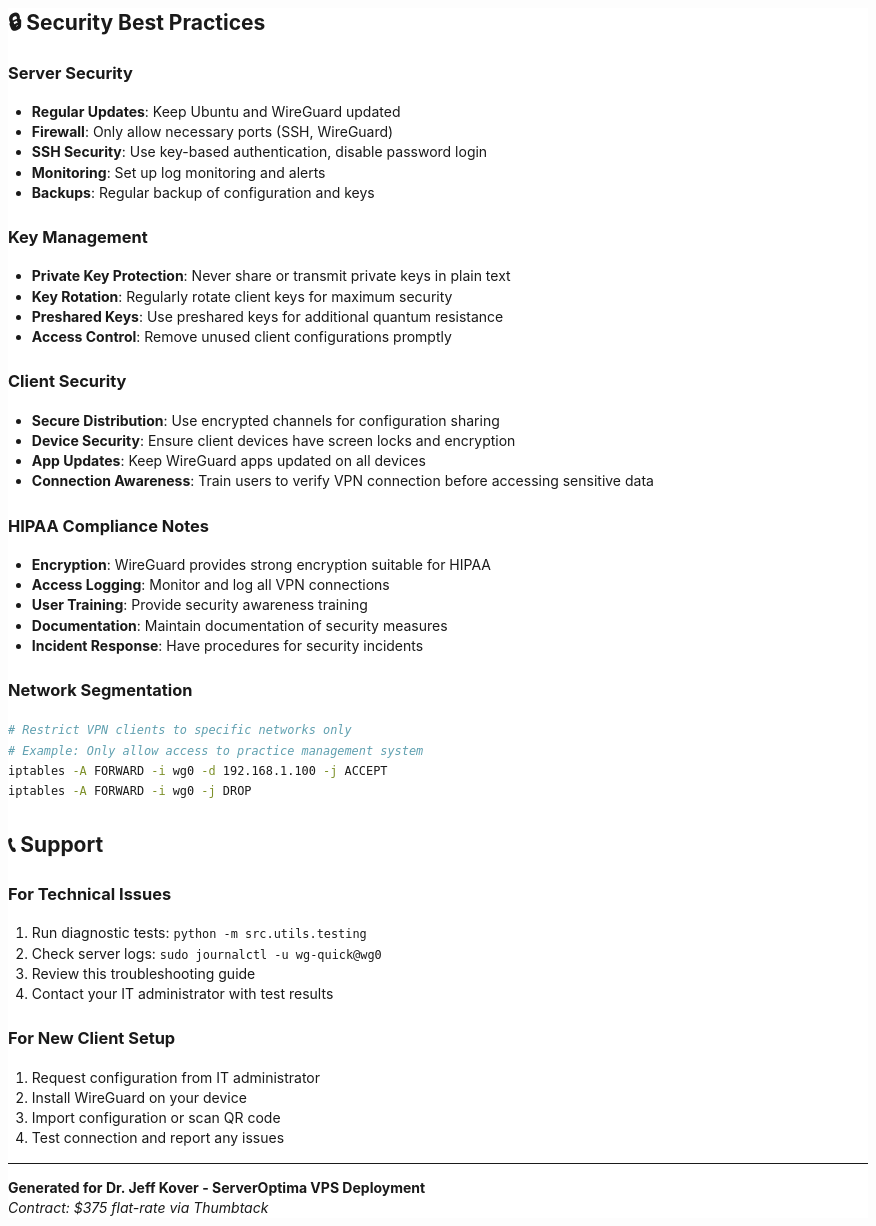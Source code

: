 ## 🔒 Security Best Practices

### Server Security
- **Regular Updates**: Keep Ubuntu and WireGuard updated
- **Firewall**: Only allow necessary ports (SSH, WireGuard)
- **SSH Security**: Use key-based authentication, disable password login
- **Monitoring**: Set up log monitoring and alerts
- **Backups**: Regular backup of configuration and keys

### Key Management
- **Private Key Protection**: Never share or transmit private keys in plain text
- **Key Rotation**: Regularly rotate client keys for maximum security
- **Preshared Keys**: Use preshared keys for additional quantum resistance
- **Access Control**: Remove unused client configurations promptly

### Client Security
- **Secure Distribution**: Use encrypted channels for configuration sharing
- **Device Security**: Ensure client devices have screen locks and encryption
- **App Updates**: Keep WireGuard apps updated on all devices
- **Connection Awareness**: Train users to verify VPN connection before accessing sensitive data

### HIPAA Compliance Notes
- **Encryption**: WireGuard provides strong encryption suitable for HIPAA
- **Access Logging**: Monitor and log all VPN connections
- **User Training**: Provide security awareness training
- **Documentation**: Maintain documentation of security measures
- **Incident Response**: Have procedures for security incidents

### Network Segmentation
```bash
# Restrict VPN clients to specific networks only
# Example: Only allow access to practice management system
iptables -A FORWARD -i wg0 -d 192.168.1.100 -j ACCEPT
iptables -A FORWARD -i wg0 -j DROP
```

## 📞 Support

### For Technical Issues
1. Run diagnostic tests: `python -m src.utils.testing`
2. Check server logs: `sudo journalctl -u wg-quick@wg0`
3. Review this troubleshooting guide
4. Contact your IT administrator with test results

### For New Client Setup
1. Request configuration from IT administrator
2. Install WireGuard on your device
3. Import configuration or scan QR code
4. Test connection and report any issues

---

**Generated for Dr. Jeff Kover - ServerOptima VPS Deployment**  
*Contract: $375 flat-rate via Thumbtack*
